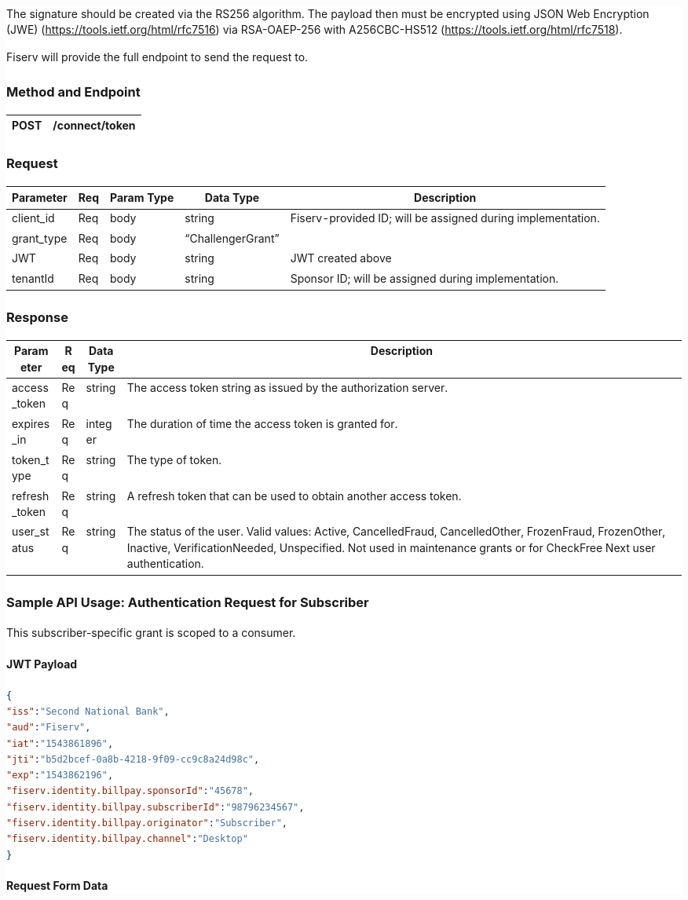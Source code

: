 The signature should be created via the RS256 algorithm. The payload
then must be encrypted using JSON Web Encryption (JWE)
(<https://tools.ietf.org/html/rfc7516>) via RSA-OAEP-256 with
A256CBC-HS512 (<https://tools.ietf.org/html/rfc7518>).

Fiserv will provide the full endpoint to send the request to.

### Method and Endpoint

|POST | /connect/token  |
|------|----------------|




### Request

| Parameter   | Req | Param Type | Data Type         | Description                                                 |
|-----------|-----|-------|---------|-----------------------------------------|
| client\_id  | Req | body       | string            | Fiserv-provided ID; will be assigned during implementation. |
| grant\_type | Req | body       | “ChallengerGrant” |                                                             |
| JWT         | Req | body       | string            | JWT created above                                           |
| tenantId    | Req | body       | string            | Sponsor ID; will be assigned during implementation.         |

### Response

| Parameter      | Req | Data Type | Description                                                                                                                                                                                                                  |
|------------|----|----------|-----------------------------------------------|
| access\_token  | Req | string    | The access token string as issued by the authorization server.                                                                                                                                                               |
| expires\_in    | Req | integer   | The duration of time the access token is granted for.                                                                                                                                                                        |
| token\_type    | Req | string    | The type of token.                                                                                                                                                                                                           |
| refresh\_token | Req | string    | A refresh token that can be used to obtain another access token.                                                                                                                                                             |
| user\_status   | Req | string    | The status of the user. Valid values: Active, CancelledFraud, CancelledOther, FrozenFraud, FrozenOther, Inactive, VerificationNeeded, Unspecified. Not used in maintenance grants or for CheckFree Next user authentication. |

### Sample API Usage: Authentication Request for Subscriber

This subscriber-specific grant is scoped to a consumer.

#### JWT Payload
```json
{  
"iss":"Second National Bank",  
"aud":"Fiserv",  
"iat":"1543861896",  
"jti":"b5d2bcef-0a8b-4218-9f09-cc9c8a24d98c",  
"exp":"1543862196",  
"fiserv.identity.billpay.sponsorId":"45678",  
"fiserv.identity.billpay.subscriberId":"98796234567",  
"fiserv.identity.billpay.originator":"Subscriber",  
"fiserv.identity.billpay.channel":"Desktop"
}
```
#### Request Form Data
